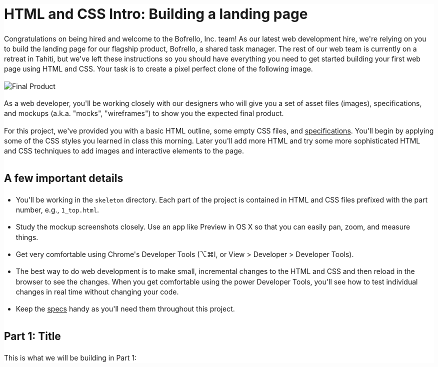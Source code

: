  # HTML and CSS Intro: Building a landing page

Congratulations on being hired and welcome to the Bofrello, Inc. team! As
our latest web development hire, we're relying on you to build the
landing page for our flagship product, Bofrello, a shared task manager.
The rest of our web team is currently on a retreat in Tahiti, but we've
left these instructions so you should have everything you need to get
started building your first web page using HTML and CSS. Your task is to
create a pixel perfect clone of the following image.

![Final Product](./screenshots/06-advanced.png)

As a web developer, you'll be working closely with our designers
who will give you a set of asset files (images), specifications, and
mockups (a.k.a. "mocks", "wireframes") to show you the expected final
product.

For this project, we've provided you with a basic HTML outline, some
empty CSS files, and [specifications][specs]. You'll begin by applying
some of the CSS styles you learned in class this morning. Later you'll
add more HTML and try some more sophisticated HTML and CSS techniques to
add images and interactive elements to the page.

## A few important details

- You'll be working in the `skeleton` directory. Each part of the project is contained in HTML and CSS files prefixed with the part number, e.g., `1_top.html`.

- Study the mockup screenshots closely. Use an app like Preview in OS X so that you can easily pan, zoom, and measure things.

- Get very comfortable using Chrome's Developer Tools (⌥⌘I, or View > Developer > Developer Tools).

- The best way to do web development is to make small, incremental changes to the HTML and CSS and then reload in the browser to see the changes. When you get comfortable using the power Developer Tools, you'll see how to test individual changes in real time without changing your code.

- Keep the [specs] handy as you'll need them throughout this project.

## Part 1: Title

This is what we will be building in Part 1:

[reset-1]: http://meyerweb.com/eric/tools/css/reset/
[reset-2]: https://necolas.github.io/normalize.css/
[cssunits]: http://www.w3schools.com/cssref/css_units.asp
[semantic tag]: http://www.w3schools.com/html/html5_semantic_elements.asp
[2d shapes]: https://css-tricks.com/examples/ShapesOfCSS/
[3d transforms]: https://desandro.github.io/3dtransforms/
[effects]: http://codepen.io/supah/full/dGLLPK/
[3d game]: http://keithclark.co.uk/labs/css-fps/
[box model]: https://developer.mozilla.org/en-US/docs/Web/CSS/CSS_Box_Model/Introduction_to_the_CSS_box_model
[box sizing]: https://developer.mozilla.org/en-US/docs/Web/CSS/box-sizing
[All About Floats]: https://css-tricks.com/all-about-floats/
[sidebar]: https://css-tricks.com/wp-content/csstricks-uploads/web-layout.png
[specs]: ./SPECIFICATIONS.md
[live-06]: http://horizons-school-of-technology.github.io/week02/day1/Bofrello/solution/06-advanced.html
[CSS positioning]: http://www.w3schools.com/css/css_positioning.asp